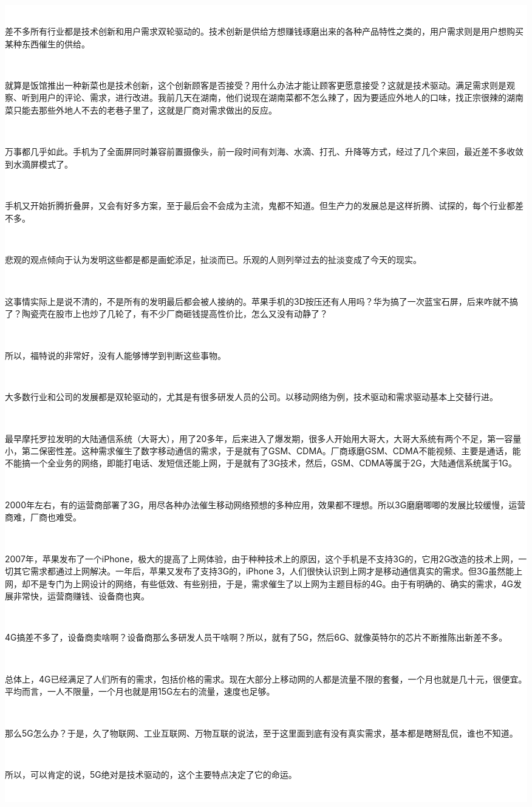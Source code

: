 &nbsp;

差不多所有行业都是技术创新和用户需求双轮驱动的。技术创新是供给方想赚钱琢磨出来的各种产品特性之类的，用户需求则是用户想购买某种东西催生的供给。

&nbsp;

就算是饭馆推出一种新菜也是技术创新，这个创新顾客是否接受？用什么办法才能让顾客更愿意接受？这就是技术驱动。满足需求则是观察、听到用户的评论、需求，进行改进。我前几天在湖南，他们说现在湖南菜都不怎么辣了，因为要适应外地人的口味，找正宗很辣的湖南菜只能去那些外地人不去的老巷子里了，这就是厂商对需求做出的反应。

&nbsp;

万事都几乎如此。手机为了全面屏同时兼容前置摄像头，前一段时间有刘海、水滴、打孔、升降等方式，经过了几个来回，最近差不多收敛到水滴屏模式了。

&nbsp;

手机又开始折腾折叠屏，又会有好多方案，至于最后会不会成为主流，鬼都不知道。但生产力的发展总是这样折腾、试探的，每个行业都差不多。

&nbsp;

悲观的观点倾向于认为发明这些都是都是画蛇添足，扯淡而已。乐观的人则列举过去的扯淡变成了今天的现实。

&nbsp;

这事情实际上是说不清的，不是所有的发明最后都会被人接纳的。苹果手机的3D按压还有人用吗？华为搞了一次蓝宝石屏，后来咋就不搞了？陶瓷壳在股市上也炒了几轮了，有不少厂商砸钱提高性价比，怎么又没有动静了？

&nbsp;

所以，福特说的非常好，没有人能够博学到判断这些事物。

&nbsp;

大多数行业和公司的发展都是双轮驱动的，尤其是有很多研发人员的公司。以移动网络为例，技术驱动和需求驱动基本上交替行进。

&nbsp;

最早摩托罗拉发明的大陆通信系统（大哥大），用了20多年，后来进入了爆发期，很多人开始用大哥大，大哥大系统有两个不足，第一容量小，第二保密性差。这种需求催生了数字移动通信的需求，于是就有了GSM、CDMA。厂商琢磨GSM、CDMA不能视频、主要是通话，能不能搞一个全业务的网络，即能打电话、发短信还能上网，于是就有了3G技术，然后，GSM、CDMA等属于2G，大陆通信系统属于1G。

&nbsp;

2000年左右，有的运营商部署了3G，用尽各种办法催生移动网络预想的多种应用，效果都不理想。所以3G磨磨唧唧的发展比较缓慢，运营商难，厂商也难受。

&nbsp;

2007年，苹果发布了一个iPhone，极大的提高了上网体验，由于种种技术上的原因，这个手机是不支持3G的，它用2G改造的技术上网，一切其它需求都通过上网解决。一年后，苹果又发布了支持3G的，iPhone 3，人们很快认识到上网才是移动通信真实的需求。但3G虽然能上网，却不是专门为上网设计的网络，有些低效、有些别扭，于是，需求催生了以上网为主题目标的4G。由于有明确的、确实的需求，4G发展非常快，运营商赚钱、设备商也爽。

&nbsp;

4G搞差不多了，设备商卖啥啊？设备商那么多研发人员干啥啊？所以，就有了5G，然后6G、就像英特尔的芯片不断推陈出新差不多。

&nbsp;

总体上，4G已经满足了人们所有的需求，包括价格的需求。现在大部分上移动网的人都是流量不限的套餐，一个月也就是几十元，很便宜。平均而言，一人不限量，一个月也就是用15G左右的流量，速度也足够。

&nbsp;

那么5G怎么办？于是，久了物联网、工业互联网、万物互联的说法，至于这里面到底有没有真实需求，基本都是瞎掰乱侃，谁也不知道。

&nbsp;

所以，可以肯定的说，5G绝对是技术驱动的，这个主要特点决定了它的命运。

&nbsp;
